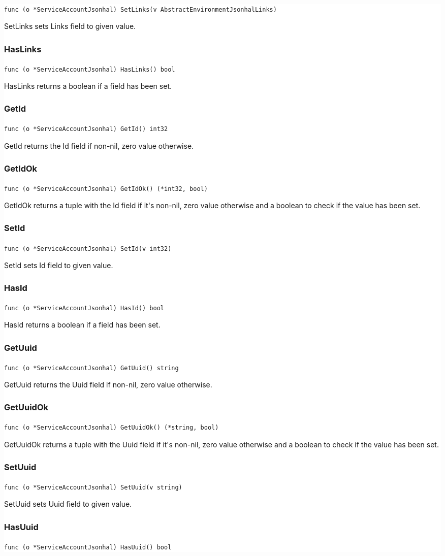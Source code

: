 `func (o *ServiceAccountJsonhal) SetLinks(v AbstractEnvironmentJsonhalLinks)`

SetLinks sets Links field to given value.

### HasLinks

`func (o *ServiceAccountJsonhal) HasLinks() bool`

HasLinks returns a boolean if a field has been set.

### GetId

`func (o *ServiceAccountJsonhal) GetId() int32`

GetId returns the Id field if non-nil, zero value otherwise.

### GetIdOk

`func (o *ServiceAccountJsonhal) GetIdOk() (*int32, bool)`

GetIdOk returns a tuple with the Id field if it's non-nil, zero value otherwise
and a boolean to check if the value has been set.

### SetId

`func (o *ServiceAccountJsonhal) SetId(v int32)`

SetId sets Id field to given value.

### HasId

`func (o *ServiceAccountJsonhal) HasId() bool`

HasId returns a boolean if a field has been set.

### GetUuid

`func (o *ServiceAccountJsonhal) GetUuid() string`

GetUuid returns the Uuid field if non-nil, zero value otherwise.

### GetUuidOk

`func (o *ServiceAccountJsonhal) GetUuidOk() (*string, bool)`

GetUuidOk returns a tuple with the Uuid field if it's non-nil, zero value otherwise
and a boolean to check if the value has been set.

### SetUuid

`func (o *ServiceAccountJsonhal) SetUuid(v string)`

SetUuid sets Uuid field to given value.

### HasUuid

`func (o *ServiceAccountJsonhal) HasUuid() bool`
